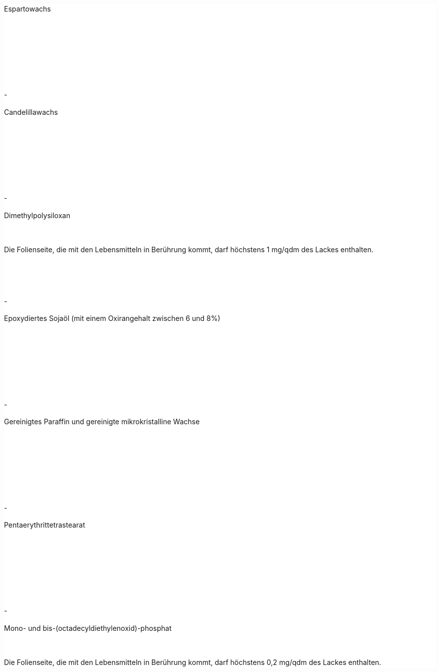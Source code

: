 Espartowachs

 

 

 

 

\-

Candelillawachs

 

 

 

 

\-

Dimethylpolysiloxan

 

Die Folienseite, die mit den Lebensmitteln in Berührung kommt, darf höchstens 1 mg/qdm des Lackes enthalten.

 

 

\-

Epoxydiertes Sojaöl (mit einem Oxirangehalt zwischen 6 und 8%)

 

 

 

 

\-

Gereinigtes Paraffin und gereinigte mikrokristalline Wachse

 

 

 

 

\-

Pentaerythrittetrastearat

 

 

 

 

\-

Mono- und bis-(octadecyldiethylenoxid)-phosphat

 

Die Folienseite, die mit den Lebensmitteln in Berührung kommt, darf höchstens 0,2 mg/qdm des Lackes enthalten.

